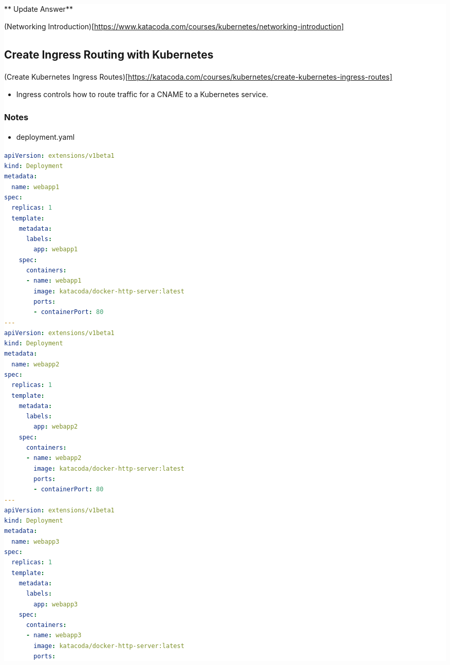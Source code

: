 ** Update Answer**

(Networking Introduction)[https://www.katacoda.com/courses/kubernetes/networking-introduction]

## Create Ingress Routing with Kubernetes

(Create Kubernetes Ingress Routes)[https://katacoda.com/courses/kubernetes/create-kubernetes-ingress-routes]

* Ingress controls how to route traffic for a CNAME to a Kubernetes service.

### Notes

* deployment.yaml

```yaml
apiVersion: extensions/v1beta1
kind: Deployment
metadata:
  name: webapp1
spec:
  replicas: 1
  template:
    metadata:
      labels:
        app: webapp1
    spec:
      containers:
      - name: webapp1
        image: katacoda/docker-http-server:latest
        ports:
        - containerPort: 80
---
apiVersion: extensions/v1beta1
kind: Deployment
metadata:
  name: webapp2
spec:
  replicas: 1
  template:
    metadata:
      labels:
        app: webapp2
    spec:
      containers:
      - name: webapp2
        image: katacoda/docker-http-server:latest
        ports:
        - containerPort: 80
---
apiVersion: extensions/v1beta1
kind: Deployment
metadata:
  name: webapp3
spec:
  replicas: 1
  template:
    metadata:
      labels:
        app: webapp3
    spec:
      containers:
      - name: webapp3
        image: katacoda/docker-http-server:latest
        ports:
```